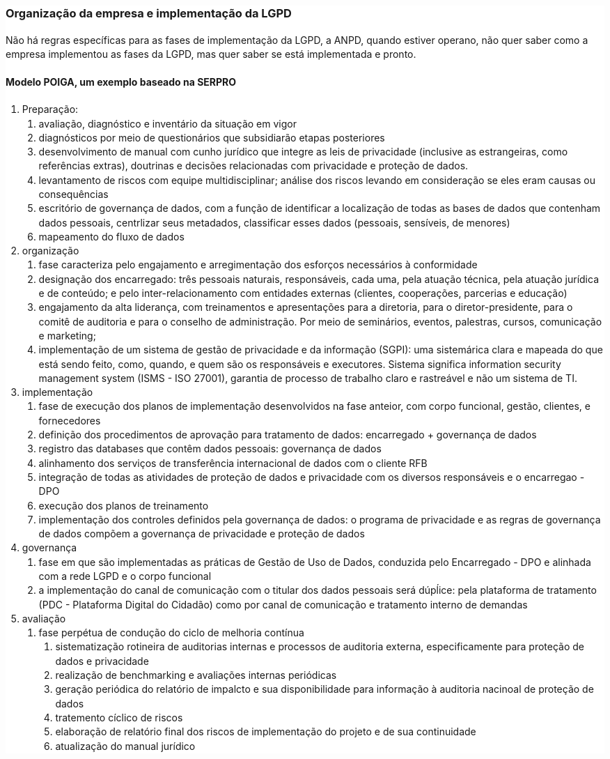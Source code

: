 ### Organização da empresa e implementação da LGPD

Não há regras específicas para as fases de implementação da LGPD, a ANPD, quando estiver operano, não quer saber como a empresa implementou as fases da LGPD, mas quer saber se está implementada e pronto.

#### Modelo POIGA, um exemplo baseado na SERPRO

1. Preparação:
   1. avaliação, diagnóstico e inventário da situação em vigor
   2. diagnósticos por meio de questionários que subsidiarão etapas posteriores
   3. desenvolvimento de manual com cunho jurídico que integre as leis de privacidade (inclusive as estrangeiras, como referências extras), doutrinas e decisões relacionadas com privacidade e proteção de dados.
   4. levantamento de riscos com equipe multidisciplinar; análise dos riscos levando em consideração se eles eram causas ou consequências
   5. escritório de governança de dados, com a função de identificar a localização de todas as bases de dados que contenham dados pessoais, centrlizar seus metadados, classificar esses dados (pessoais, sensíveis, de menores)
   6. mapeamento do fluxo de dados
2. organização
   1. fase caracteriza pelo engajamento e arregimentação dos esforços necessários à conformidade
   2. designação dos encarregado: três pessoais naturais, responsáveis, cada uma, pela atuação técnica, pela atuação jurídica e de conteúdo; e pelo inter-relacionamento com entidades externas (clientes, cooperações, parcerias e educação)
   3. engajamento da alta liderança, com treinamentos e apresentações para a diretoria, para o diretor-presidente, para o comitê de auditoria e para o conselho de administração. Por meio de seminários, eventos, palestras, cursos, comunicação e marketing;
   4. implementação de um sistema de gestão de privacidade e da informação (SGPI): uma sistemárica clara e mapeada do que está sendo feito, como, quando, e quem são os responsáveis e executores. Sistema significa information security management system (ISMS - ISO 27001), garantia de processo de trabalho claro e rastreável e não um sistema de TI.
3. implementação
   1. fase de execução dos planos de implementação desenvolvidos na fase anteior, com corpo funcional, gestão, clientes, e fornecedores
   2. definição dos procedimentos de aprovação para tratamento de dados: encarregado + governança de dados
   3. registro das databases que contêm dados pessoais: governança de dados
   4. alinhamento dos serviços de transferência internacional de dados com o cliente RFB
   5. integração de todas as atividades de proteção de dados e privacidade com os diversos responsáveis e o encarregao - DPO
   6. execução dos planos de treinamento
   7. implementação dos controles definidos pela governança de dados: o programa de privacidade e as regras de governança de dados compõem a governança de privacidade e proteção de dados
4. governança
   1. fase em que são implementadas as práticas de Gestão de Uso de Dados, conduzida pelo Encarregado - DPO e alinhada com a rede LGPD e o corpo funcional
   2. a implementação do canal de comunicação com o titular dos dados pessoais será dúpĺice: pela plataforma de tratamento (PDC - Plataforma Digital do Cidadão) como por canal de comunicação e tratamento interno de demandas
5. avaliação
   1. fase perpétua de condução do ciclo de melhoria contínua
      1. sistematização rotineira de auditorias internas e processos de auditoria externa, especificamente para proteção de dados e privacidade
      2. realização de benchmarking e avaliações internas periódicas
      3. geração periódica do relatório de impalcto e sua disponibilidade para informação à auditoria nacinoal de proteção de dados
      4. tratemento cíclico de riscos
      5. elaboração de relatório final dos riscos de implementação do projeto e de sua continuidade
      6. atualização do manual jurídico
